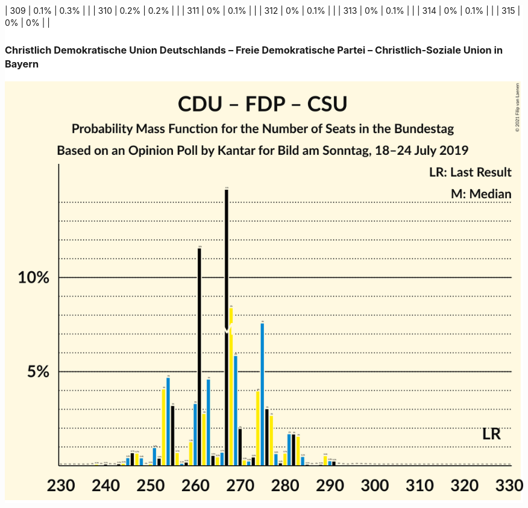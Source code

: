 | 309 | 0.1% | 0.3% |  |
| 310 | 0.2% | 0.2% |  |
| 311 | 0% | 0.1% |  |
| 312 | 0% | 0.1% |  |
| 313 | 0% | 0.1% |  |
| 314 | 0% | 0.1% |  |
| 315 | 0% | 0% |  |

### Christlich Demokratische Union Deutschlands – Freie Demokratische Partei – Christlich-Soziale Union in Bayern

![Graph with seats probability mass function not yet produced](2019-07-24-Kantar-coalitions-seats-pmf-cdu–fdp–csu.png "Seats Probability Mass Function")
